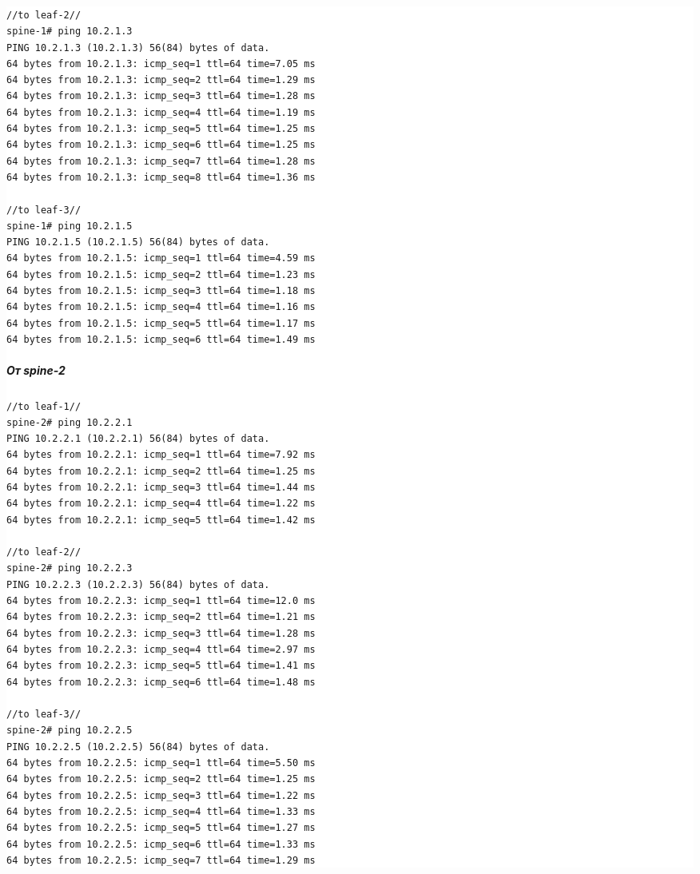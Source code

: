     //to leaf-2//
    spine-1# ping 10.2.1.3
    PING 10.2.1.3 (10.2.1.3) 56(84) bytes of data.
    64 bytes from 10.2.1.3: icmp_seq=1 ttl=64 time=7.05 ms
    64 bytes from 10.2.1.3: icmp_seq=2 ttl=64 time=1.29 ms
    64 bytes from 10.2.1.3: icmp_seq=3 ttl=64 time=1.28 ms
    64 bytes from 10.2.1.3: icmp_seq=4 ttl=64 time=1.19 ms
    64 bytes from 10.2.1.3: icmp_seq=5 ttl=64 time=1.25 ms
    64 bytes from 10.2.1.3: icmp_seq=6 ttl=64 time=1.25 ms
    64 bytes from 10.2.1.3: icmp_seq=7 ttl=64 time=1.28 ms
    64 bytes from 10.2.1.3: icmp_seq=8 ttl=64 time=1.36 ms
    
    //to leaf-3//
    spine-1# ping 10.2.1.5
    PING 10.2.1.5 (10.2.1.5) 56(84) bytes of data.
    64 bytes from 10.2.1.5: icmp_seq=1 ttl=64 time=4.59 ms
    64 bytes from 10.2.1.5: icmp_seq=2 ttl=64 time=1.23 ms
    64 bytes from 10.2.1.5: icmp_seq=3 ttl=64 time=1.18 ms
    64 bytes from 10.2.1.5: icmp_seq=4 ttl=64 time=1.16 ms
    64 bytes from 10.2.1.5: icmp_seq=5 ttl=64 time=1.17 ms
    64 bytes from 10.2.1.5: icmp_seq=6 ttl=64 time=1.49 ms

##### От spine-2
    //to leaf-1//
    spine-2# ping 10.2.2.1
    PING 10.2.2.1 (10.2.2.1) 56(84) bytes of data.
    64 bytes from 10.2.2.1: icmp_seq=1 ttl=64 time=7.92 ms
    64 bytes from 10.2.2.1: icmp_seq=2 ttl=64 time=1.25 ms
    64 bytes from 10.2.2.1: icmp_seq=3 ttl=64 time=1.44 ms
    64 bytes from 10.2.2.1: icmp_seq=4 ttl=64 time=1.22 ms
    64 bytes from 10.2.2.1: icmp_seq=5 ttl=64 time=1.42 ms
    
    //to leaf-2//
    spine-2# ping 10.2.2.3
    PING 10.2.2.3 (10.2.2.3) 56(84) bytes of data.
    64 bytes from 10.2.2.3: icmp_seq=1 ttl=64 time=12.0 ms
    64 bytes from 10.2.2.3: icmp_seq=2 ttl=64 time=1.21 ms
    64 bytes from 10.2.2.3: icmp_seq=3 ttl=64 time=1.28 ms
    64 bytes from 10.2.2.3: icmp_seq=4 ttl=64 time=2.97 ms
    64 bytes from 10.2.2.3: icmp_seq=5 ttl=64 time=1.41 ms
    64 bytes from 10.2.2.3: icmp_seq=6 ttl=64 time=1.48 ms
    
    //to leaf-3//
    spine-2# ping 10.2.2.5
    PING 10.2.2.5 (10.2.2.5) 56(84) bytes of data.
    64 bytes from 10.2.2.5: icmp_seq=1 ttl=64 time=5.50 ms
    64 bytes from 10.2.2.5: icmp_seq=2 ttl=64 time=1.25 ms
    64 bytes from 10.2.2.5: icmp_seq=3 ttl=64 time=1.22 ms
    64 bytes from 10.2.2.5: icmp_seq=4 ttl=64 time=1.33 ms
    64 bytes from 10.2.2.5: icmp_seq=5 ttl=64 time=1.27 ms
    64 bytes from 10.2.2.5: icmp_seq=6 ttl=64 time=1.33 ms
    64 bytes from 10.2.2.5: icmp_seq=7 ttl=64 time=1.29 ms
